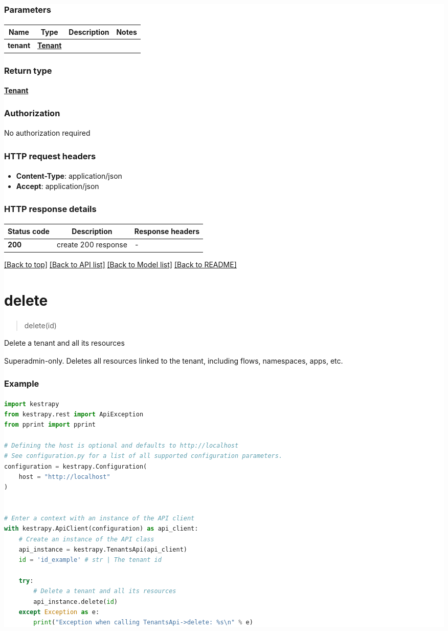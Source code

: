 

### Parameters


Name | Type | Description  | Notes
------------- | ------------- | ------------- | -------------
 **tenant** | [**Tenant**](Tenant.md)|  | 

### Return type

[**Tenant**](Tenant.md)

### Authorization

No authorization required

### HTTP request headers

 - **Content-Type**: application/json
 - **Accept**: application/json

### HTTP response details

| Status code | Description | Response headers |
|-------------|-------------|------------------|
**200** | create 200 response |  -  |

[[Back to top]](#) [[Back to API list]](../README.md#documentation-for-api-endpoints) [[Back to Model list]](../README.md#documentation-for-models) [[Back to README]](../README.md)

# **delete**
> delete(id)

Delete a tenant and all its resources

Superadmin-only. Deletes all resources linked to the tenant, including flows, namespaces, apps, etc.

### Example


```python
import kestrapy
from kestrapy.rest import ApiException
from pprint import pprint

# Defining the host is optional and defaults to http://localhost
# See configuration.py for a list of all supported configuration parameters.
configuration = kestrapy.Configuration(
    host = "http://localhost"
)


# Enter a context with an instance of the API client
with kestrapy.ApiClient(configuration) as api_client:
    # Create an instance of the API class
    api_instance = kestrapy.TenantsApi(api_client)
    id = 'id_example' # str | The tenant id

    try:
        # Delete a tenant and all its resources
        api_instance.delete(id)
    except Exception as e:
        print("Exception when calling TenantsApi->delete: %s\n" % e)
```
